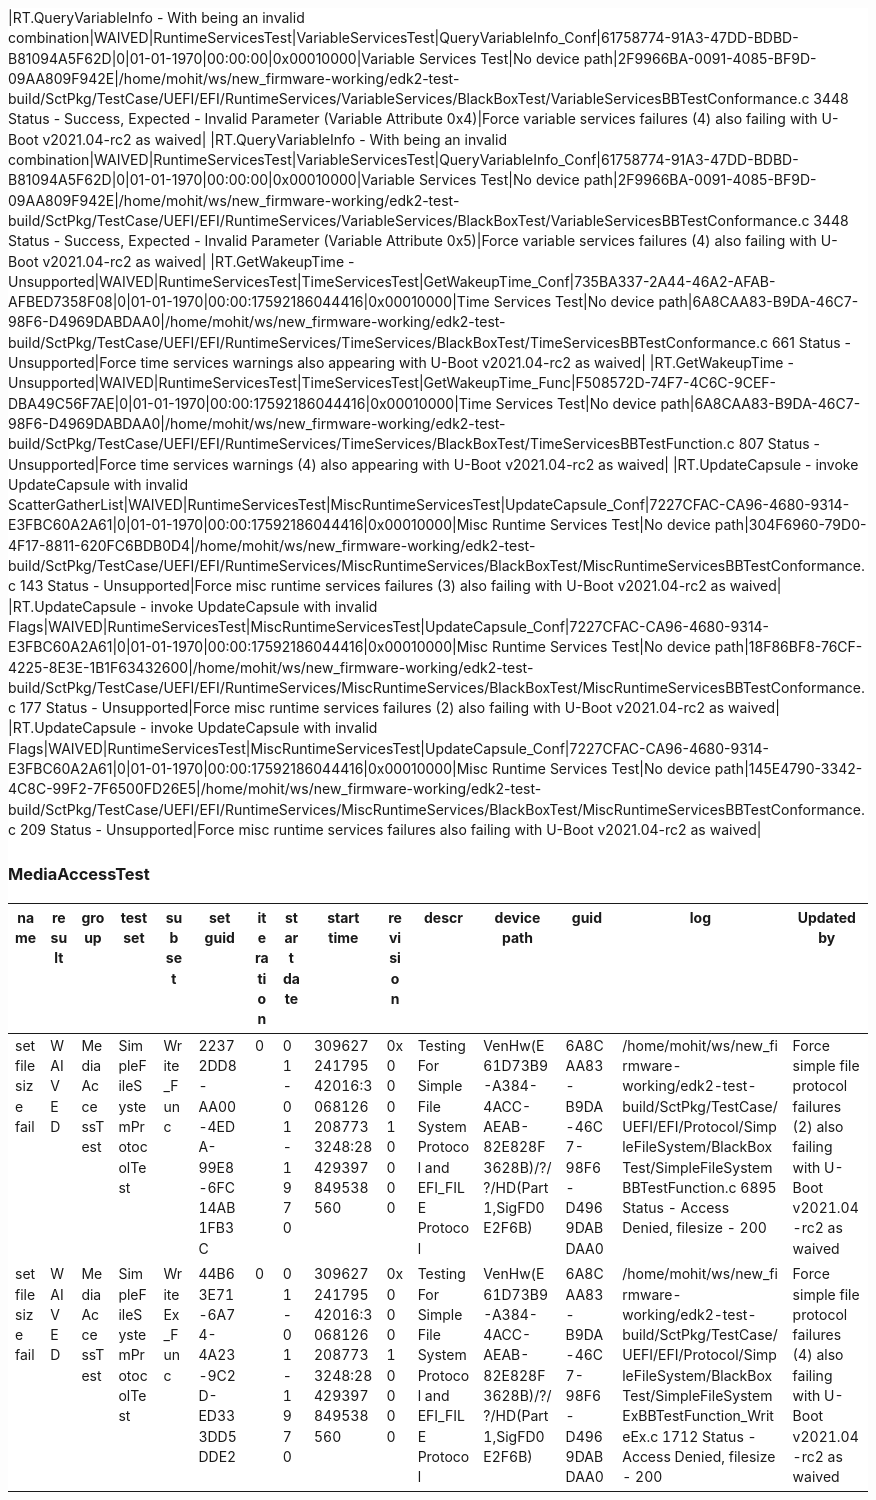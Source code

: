 |RT.QueryVariableInfo - With being an invalid combination|WAIVED|RuntimeServicesTest|VariableServicesTest|QueryVariableInfo_Conf|61758774-91A3-47DD-BDBD-B81094A5F62D|0|01-01-1970|00:00:00|0x00010000|Variable Services Test|No device path|2F9966BA-0091-4085-BF9D-09AA809F942E|/home/mohit/ws/new_firmware-working/edk2-test-build/SctPkg/TestCase/UEFI/EFI/RuntimeServices/VariableServices/BlackBoxTest/VariableServicesBBTestConformance.c 3448 Status - Success, Expected - Invalid Parameter (Variable Attribute 0x4)|Force variable services failures (4) also failing with U-Boot v2021.04-rc2 as waived|
|RT.QueryVariableInfo - With being an invalid combination|WAIVED|RuntimeServicesTest|VariableServicesTest|QueryVariableInfo_Conf|61758774-91A3-47DD-BDBD-B81094A5F62D|0|01-01-1970|00:00:00|0x00010000|Variable Services Test|No device path|2F9966BA-0091-4085-BF9D-09AA809F942E|/home/mohit/ws/new_firmware-working/edk2-test-build/SctPkg/TestCase/UEFI/EFI/RuntimeServices/VariableServices/BlackBoxTest/VariableServicesBBTestConformance.c 3448 Status - Success, Expected - Invalid Parameter (Variable Attribute 0x5)|Force variable services failures (4) also failing with U-Boot v2021.04-rc2 as waived|
|RT.GetWakeupTime - Unsupported|WAIVED|RuntimeServicesTest|TimeServicesTest|GetWakeupTime_Conf|735BA337-2A44-46A2-AFAB-AFBED7358F08|0|01-01-1970|00:00:17592186044416|0x00010000|Time Services Test|No device path|6A8CAA83-B9DA-46C7-98F6-D4969DABDAA0|/home/mohit/ws/new_firmware-working/edk2-test-build/SctPkg/TestCase/UEFI/EFI/RuntimeServices/TimeServices/BlackBoxTest/TimeServicesBBTestConformance.c 661 Status - Unsupported|Force time services warnings also appearing with U-Boot v2021.04-rc2 as waived|
|RT.GetWakeupTime - Unsupported|WAIVED|RuntimeServicesTest|TimeServicesTest|GetWakeupTime_Func|F508572D-74F7-4C6C-9CEF-DBA49C56F7AE|0|01-01-1970|00:00:17592186044416|0x00010000|Time Services Test|No device path|6A8CAA83-B9DA-46C7-98F6-D4969DABDAA0|/home/mohit/ws/new_firmware-working/edk2-test-build/SctPkg/TestCase/UEFI/EFI/RuntimeServices/TimeServices/BlackBoxTest/TimeServicesBBTestFunction.c 807 Status - Unsupported|Force time services warnings (4) also appearing with U-Boot v2021.04-rc2 as waived|
|RT.UpdateCapsule - invoke UpdateCapsule with invalid ScatterGatherList|WAIVED|RuntimeServicesTest|MiscRuntimeServicesTest|UpdateCapsule_Conf|7227CFAC-CA96-4680-9314-E3FBC60A2A61|0|01-01-1970|00:00:17592186044416|0x00010000|Misc Runtime Services Test|No device path|304F6960-79D0-4F17-8811-620FC6BDB0D4|/home/mohit/ws/new_firmware-working/edk2-test-build/SctPkg/TestCase/UEFI/EFI/RuntimeServices/MiscRuntimeServices/BlackBoxTest/MiscRuntimeServicesBBTestConformance.c 143 Status - Unsupported|Force misc runtime services failures (3) also failing with U-Boot v2021.04-rc2 as waived|
|RT.UpdateCapsule - invoke UpdateCapsule with invalid Flags|WAIVED|RuntimeServicesTest|MiscRuntimeServicesTest|UpdateCapsule_Conf|7227CFAC-CA96-4680-9314-E3FBC60A2A61|0|01-01-1970|00:00:17592186044416|0x00010000|Misc Runtime Services Test|No device path|18F86BF8-76CF-4225-8E3E-1B1F63432600|/home/mohit/ws/new_firmware-working/edk2-test-build/SctPkg/TestCase/UEFI/EFI/RuntimeServices/MiscRuntimeServices/BlackBoxTest/MiscRuntimeServicesBBTestConformance.c 177 Status - Unsupported|Force misc runtime services failures (2) also failing with U-Boot v2021.04-rc2 as waived|
|RT.UpdateCapsule - invoke UpdateCapsule with invalid Flags|WAIVED|RuntimeServicesTest|MiscRuntimeServicesTest|UpdateCapsule_Conf|7227CFAC-CA96-4680-9314-E3FBC60A2A61|0|01-01-1970|00:00:17592186044416|0x00010000|Misc Runtime Services Test|No device path|145E4790-3342-4C8C-99F2-7F6500FD26E5|/home/mohit/ws/new_firmware-working/edk2-test-build/SctPkg/TestCase/UEFI/EFI/RuntimeServices/MiscRuntimeServices/BlackBoxTest/MiscRuntimeServicesBBTestConformance.c 209 Status - Unsupported|Force misc runtime services failures also failing with U-Boot v2021.04-rc2 as waived|


### MediaAccessTest

|name|result|group|test set|sub set|set guid|iteration|start date|start time|revision|descr|device path|guid|log|Updated by|
|---|---|---|---|---|---|---|---|---|---|---|---|---|---|---|
|set file size fail|WAIVED|MediaAccessTest|SimpleFileSystemProtocolTest|Write_Func|22372DD8-AA00-4EDA-99E8-6FC14AB1FB3C|0|01-01-1970|30962724179542016:30681262087733248:28429397849538560|0x00010000|Testing For Simple File System Protocol and EFI_FILE Protocol|VenHw(E61D73B9-A384-4ACC-AEAB-82E828F3628B)/?/?/HD(Part1,SigFD0E2F6B)|6A8CAA83-B9DA-46C7-98F6-D4969DABDAA0|/home/mohit/ws/new_firmware-working/edk2-test-build/SctPkg/TestCase/UEFI/EFI/Protocol/SimpleFileSystem/BlackBoxTest/SimpleFileSystemBBTestFunction.c 6895  Status - Access Denied, filesize - 200|Force simple file protocol failures (2) also failing with U-Boot v2021.04-rc2 as waived|
|set file size fail|WAIVED|MediaAccessTest|SimpleFileSystemProtocolTest|WriteEx_Func|44B63E71-6A74-4A23-9C2D-ED333DD5DDE2|0|01-01-1970|30962724179542016:30681262087733248:28429397849538560|0x00010000|Testing For Simple File System Protocol and EFI_FILE Protocol|VenHw(E61D73B9-A384-4ACC-AEAB-82E828F3628B)/?/?/HD(Part1,SigFD0E2F6B)|6A8CAA83-B9DA-46C7-98F6-D4969DABDAA0|/home/mohit/ws/new_firmware-working/edk2-test-build/SctPkg/TestCase/UEFI/EFI/Protocol/SimpleFileSystem/BlackBoxTest/SimpleFileSystemExBBTestFunction_WriteEx.c 1712  Status - Access Denied, filesize - 200|Force simple file protocol failures (4) also failing with U-Boot v2021.04-rc2 as waived|